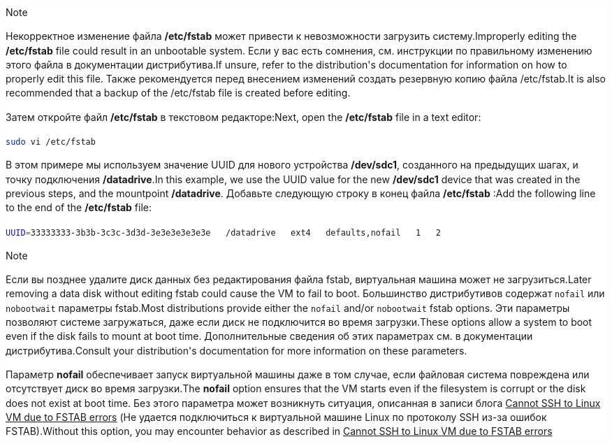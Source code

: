 > [!NOTE]
> <span data-ttu-id="fec43-152">Некорректное изменение файла **/etc/fstab** может привести к невозможности загрузить систему.</span><span class="sxs-lookup"><span data-stu-id="fec43-152">Improperly editing the **/etc/fstab** file could result in an unbootable system.</span></span> <span data-ttu-id="fec43-153">Если у вас есть сомнения, см. инструкции по правильному изменению этого файла в документации дистрибутива.</span><span class="sxs-lookup"><span data-stu-id="fec43-153">If unsure, refer to the distribution's documentation for information on how to properly edit this file.</span></span> <span data-ttu-id="fec43-154">Также рекомендуется перед внесением изменений создать резервную копию файла /etc/fstab.</span><span class="sxs-lookup"><span data-stu-id="fec43-154">It is also recommended that a backup of the /etc/fstab file is created before editing.</span></span>
> 
> 

<span data-ttu-id="fec43-155">Затем откройте файл **/etc/fstab** в текстовом редакторе:</span><span class="sxs-lookup"><span data-stu-id="fec43-155">Next, open the **/etc/fstab** file in a text editor:</span></span>

```bash
sudo vi /etc/fstab
```

<span data-ttu-id="fec43-156">В этом примере мы используем значение UUID для нового устройства **/dev/sdc1**, созданного на предыдущих шагах, и точку подключения **/datadrive**.</span><span class="sxs-lookup"><span data-stu-id="fec43-156">In this example, we use the UUID value for the new **/dev/sdc1** device that was created in the previous steps, and the mountpoint **/datadrive**.</span></span> <span data-ttu-id="fec43-157">Добавьте следующую строку в конец файла **/etc/fstab** :</span><span class="sxs-lookup"><span data-stu-id="fec43-157">Add the following line to the end of the **/etc/fstab** file:</span></span>

```bash
UUID=33333333-3b3b-3c3c-3d3d-3e3e3e3e3e3e   /datadrive   ext4   defaults,nofail   1   2
```

> [!NOTE]
> <span data-ttu-id="fec43-158">Если вы позднее удалите диск данных без редактирования файла fstab, виртуальная машина может не загрузиться.</span><span class="sxs-lookup"><span data-stu-id="fec43-158">Later removing a data disk without editing fstab could cause the VM to fail to boot.</span></span> <span data-ttu-id="fec43-159">Большинство дистрибутивов содержат `nofail` или `nobootwait` параметры fstab.</span><span class="sxs-lookup"><span data-stu-id="fec43-159">Most distributions provide either the `nofail` and/or `nobootwait` fstab options.</span></span> <span data-ttu-id="fec43-160">Эти параметры позволяют системе загружаться, даже если диск не подключится во время загрузки.</span><span class="sxs-lookup"><span data-stu-id="fec43-160">These options allow a system to boot even if the disk fails to mount at boot time.</span></span> <span data-ttu-id="fec43-161">Дополнительные сведения об этих параметрах см. в документации дистрибутива.</span><span class="sxs-lookup"><span data-stu-id="fec43-161">Consult your distribution's documentation for more information on these parameters.</span></span>
> 
> <span data-ttu-id="fec43-162">Параметр **nofail** обеспечивает запуск виртуальной машины даже в том случае, если файловая система повреждена или отсутствует диск во время загрузки.</span><span class="sxs-lookup"><span data-stu-id="fec43-162">The **nofail** option ensures that the VM starts even if the filesystem is corrupt or the disk does not exist at boot time.</span></span> <span data-ttu-id="fec43-163">Без этого параметра может возникнуть ситуация, описанная в записи блога [Cannot SSH to Linux VM due to FSTAB errors](https://blogs.msdn.microsoft.com/linuxonazure/2016/07/21/cannot-ssh-to-linux-vm-after-adding-data-disk-to-etcfstab-and-rebooting/) (Не удается подключиться к виртуальной машине Linux по протоколу SSH из-за ошибок FSTAB).</span><span class="sxs-lookup"><span data-stu-id="fec43-163">Without this option, you may encounter behavior as described in [Cannot SSH to Linux VM due to FSTAB errors](https://blogs.msdn.microsoft.com/linuxonazure/2016/07/21/cannot-ssh-to-linux-vm-after-adding-data-disk-to-etcfstab-and-rebooting/)</span></span>
